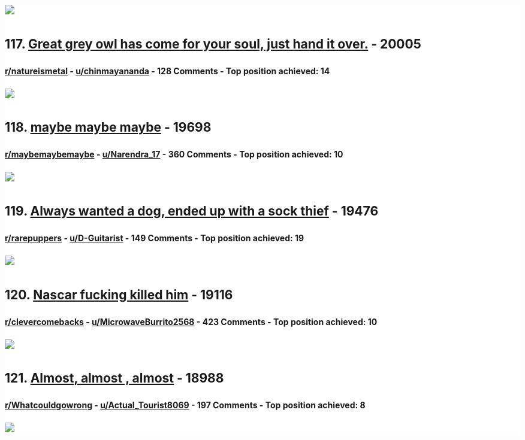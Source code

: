 <a href="https://i.redd.it/vylza9q5b5971.jpg"><img src="https://b.thumbs.redditmedia.com/GVQyL9HUg9hojXCIePd5xfg4g1DUWHrMY-dg4uYqcZo.jpg"></img></a>

## 117. [Great grey owl has come for your soul, just hand it over.](http://reddit.com/r/natureismetal/comments/odk1y4/great_grey_owl_has_come_for_your_soul_just_hand/) - 20005
#### [r/natureismetal](http://reddit.com/r/natureismetal) - [u/chinmayananda](http://reddit.com/u/chinmayananda) - 128 Comments - Top position achieved: 14

<a href="https://i.redd.it/jm65e5il27971.jpg"><img src="https://b.thumbs.redditmedia.com/6snadD9zvfdYhfw6ZPDU0xSk2e5jwllrVLyWpuiCJcA.jpg"></img></a>

## 118. [maybe maybe maybe](http://reddit.com/r/maybemaybemaybe/comments/odhyql/maybe_maybe_maybe/) - 19698
#### [r/maybemaybemaybe](http://reddit.com/r/maybemaybemaybe) - [u/Narendra_17](http://reddit.com/u/Narendra_17) - 360 Comments - Top position achieved: 10

<a href="https://v.redd.it/5jp9y4c6d6971"><img src="https://a.thumbs.redditmedia.com/3qLiv22VS2zLy68OXeM5ECRth59vfsWzHDypL4bOL38.jpg"></img></a>

## 119. [Always wanted a dog, ended up with a sock thief](http://reddit.com/r/rarepuppers/comments/odiyhu/always_wanted_a_dog_ended_up_with_a_sock_thief/) - 19476
#### [r/rarepuppers](http://reddit.com/r/rarepuppers) - [u/D-Guitarist](http://reddit.com/u/D-Guitarist) - 149 Comments - Top position achieved: 19

<a href="https://i.redd.it/d2z11pmxp6971.jpg"><img src="https://a.thumbs.redditmedia.com/og0s8XRjaU9jv7lDHq6wbhE3ScTc-aZWLLuPZwY4370.jpg"></img></a>

## 120. [Nascar fucking killed him](http://reddit.com/r/clevercomebacks/comments/oddojw/nascar_fucking_killed_him/) - 19116
#### [r/clevercomebacks](http://reddit.com/r/clevercomebacks) - [u/MicrowaveBurrito2568](http://reddit.com/u/MicrowaveBurrito2568) - 423 Comments - Top position achieved: 10

<a href="https://i.redd.it/umprw2bto4971.jpg"><img src="https://b.thumbs.redditmedia.com/NSXh-le2XDMrzOYjfQi8qdvNCK-pZljyK3V21vW239Q.jpg"></img></a>

## 121. [Almost, almost , almost](http://reddit.com/r/Whatcouldgowrong/comments/odvam2/almost_almost_almost/) - 18988
#### [r/Whatcouldgowrong](http://reddit.com/r/Whatcouldgowrong) - [u/Actual_Tourist8069](http://reddit.com/u/Actual_Tourist8069) - 197 Comments - Top position achieved: 8

<a href="https://v.redd.it/96w6fomz3a971"><img src="https://b.thumbs.redditmedia.com/iZ2uAo1brwkm2Bp-XqwBX1yNZ5-1-ZgRWwVUCa1hItA.jpg"></img></a>
